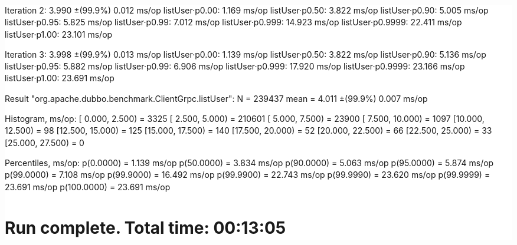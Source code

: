Iteration   2: 3.990 ±(99.9%) 0.012 ms/op
                 listUser·p0.00:   1.169 ms/op
                 listUser·p0.50:   3.822 ms/op
                 listUser·p0.90:   5.005 ms/op
                 listUser·p0.95:   5.825 ms/op
                 listUser·p0.99:   7.012 ms/op
                 listUser·p0.999:  14.923 ms/op
                 listUser·p0.9999: 22.411 ms/op
                 listUser·p1.00:   23.101 ms/op

Iteration   3: 3.998 ±(99.9%) 0.013 ms/op
                 listUser·p0.00:   1.139 ms/op
                 listUser·p0.50:   3.822 ms/op
                 listUser·p0.90:   5.136 ms/op
                 listUser·p0.95:   5.882 ms/op
                 listUser·p0.99:   6.906 ms/op
                 listUser·p0.999:  17.920 ms/op
                 listUser·p0.9999: 23.166 ms/op
                 listUser·p1.00:   23.691 ms/op



Result "org.apache.dubbo.benchmark.ClientGrpc.listUser":
  N = 239437
  mean =      4.011 ±(99.9%) 0.007 ms/op

  Histogram, ms/op:
    [ 0.000,  2.500) = 3325 
    [ 2.500,  5.000) = 210601 
    [ 5.000,  7.500) = 23900 
    [ 7.500, 10.000) = 1097 
    [10.000, 12.500) = 98 
    [12.500, 15.000) = 125 
    [15.000, 17.500) = 140 
    [17.500, 20.000) = 52 
    [20.000, 22.500) = 66 
    [22.500, 25.000) = 33 
    [25.000, 27.500) = 0 

  Percentiles, ms/op:
      p(0.0000) =      1.139 ms/op
     p(50.0000) =      3.834 ms/op
     p(90.0000) =      5.063 ms/op
     p(95.0000) =      5.874 ms/op
     p(99.0000) =      7.108 ms/op
     p(99.9000) =     16.492 ms/op
     p(99.9900) =     22.743 ms/op
     p(99.9990) =     23.620 ms/op
     p(99.9999) =     23.691 ms/op
    p(100.0000) =     23.691 ms/op


# Run complete. Total time: 00:13:05
